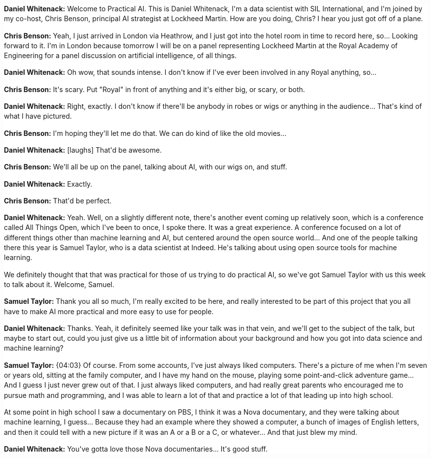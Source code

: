 **Daniel Whitenack:** Welcome to Practical AI. This is Daniel Whitenack, I'm a data scientist with SIL International, and I'm joined by my co-host, Chris Benson, principal AI strategist at Lockheed Martin. How are you doing, Chris? I hear you just got off of a plane.

**Chris Benson:** Yeah, I just arrived in London via Heathrow, and I just got into the hotel room in time to record here, so... Looking forward to it. I'm in London because tomorrow I will be on a panel representing Lockheed Martin at the Royal Academy of Engineering for a panel discussion on artificial intelligence, of all things.

**Daniel Whitenack:** Oh wow, that sounds intense. I don't know if I've ever been involved in any Royal anything, so...

**Chris Benson:** It's scary. Put "Royal" in front of anything and it's either big, or scary, or both.

**Daniel Whitenack:** Right, exactly. I don't know if there'll be anybody in robes or wigs or anything in the audience... That's kind of what I have pictured.

**Chris Benson:** I'm hoping they'll let me do that. We can do kind of like the old movies...

**Daniel Whitenack:** \[laughs\] That'd be awesome.

**Chris Benson:** We'll all be up on the panel, talking about AI, with our wigs on, and stuff.

**Daniel Whitenack:** Exactly.

**Chris Benson:** That'd be perfect.

**Daniel Whitenack:** Yeah. Well, on a slightly different note, there's another event coming up relatively soon, which is a conference called All Things Open, which I've been to once, I spoke there. It was a great experience. A conference focused on a lot of different things other than machine learning and AI, but centered around the open source world... And one of the people talking there this year is Samuel Taylor, who is a data scientist at Indeed. He's talking about using open source tools for machine learning.

We definitely thought that that was practical for those of us trying to do practical AI, so we've got Samuel Taylor with us this week to talk about it. Welcome, Samuel.

**Samuel Taylor:** Thank you all so much, I'm really excited to be here, and really interested to be part of this project that you all have to make AI more practical and more easy to use for people.

**Daniel Whitenack:** Thanks. Yeah, it definitely seemed like your talk was in that vein, and we'll get to the subject of the talk, but maybe to start out, could you just give us a little bit of information about your background and how you got into data science and machine learning?

**Samuel Taylor:** \{04:03\} Of course. From some accounts, I've just always liked computers. There's a picture of me when I'm seven or years old, sitting at the family computer, and I have my hand on the mouse, playing some point-and-click adventure game... And I guess I just never grew out of that. I just always liked computers, and had really great parents who encouraged me to pursue math and programming, and I was able to learn a lot of that and practice a lot of that leading up into high school.

At some point in high school I saw a documentary on PBS, I think it was a Nova documentary, and they were talking about machine learning, I guess... Because they had an example where they showed a computer, a bunch of images of English letters, and then it could tell with a new picture if it was an A or a B or a C, or whatever... And that just blew my mind.

**Daniel Whitenack:** You've gotta love those Nova documentaries... It's good stuff.
